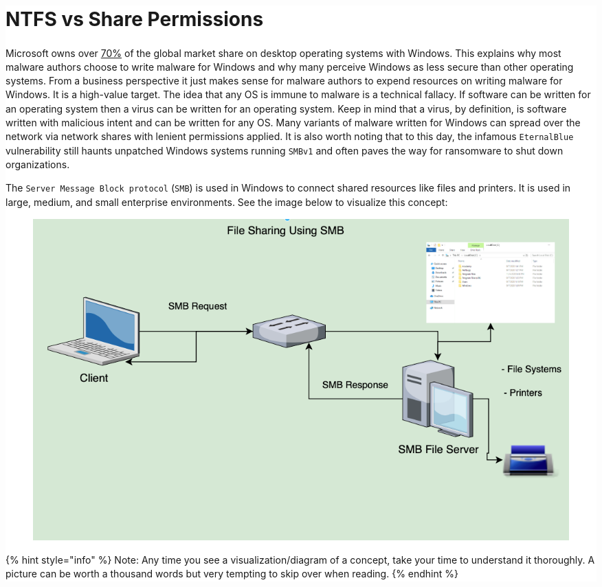 # NTFS vs Share Permissions

Microsoft owns over [70%](https://gs.statcounter.com/os-market-share/desktop/worldwide/#monthly-201804-202104) of the global market share on desktop operating systems with Windows. This explains why most malware authors choose to write malware for Windows and why many perceive Windows as less secure than other operating systems. From a business perspective it just makes sense for malware authors to expend resources on writing malware for Windows. It is a high-value target. The idea that any OS is immune to malware is a technical fallacy. If software can be written for an operating system then a virus can be written for an operating system. Keep in mind that a virus, by definition, is software written with malicious intent and can be written for any OS. Many variants of malware written for Windows can spread over the network via network shares with lenient permissions applied. It is also worth noting that to this day, the infamous `EternalBlue` vulnerability still haunts unpatched Windows systems running `SMBv1` and often paves the way for ransomware to shut down organizations.

The `Server Message Block protocol` (`SMB`) is used in Windows to connect shared resources like files and printers. It is used in large, medium, and small enterprise environments. See the image below to visualize this concept:

<figure><img src="../../../.gitbook/assets/image (108).png" alt=""><figcaption></figcaption></figure>

{% hint style="info" %}
Note: Any time you see a visualization/diagram of a concept, take your time to understand it thoroughly. A picture can be worth a thousand words but very tempting to skip over when reading.
{% endhint %}
